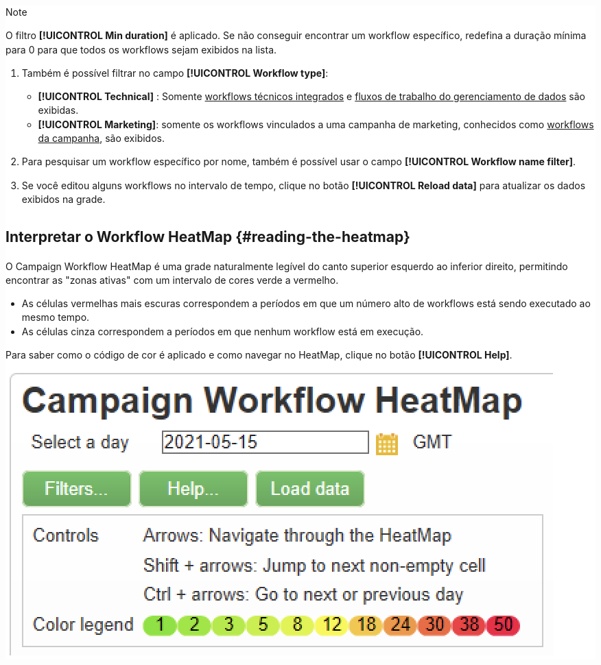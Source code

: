    >[!NOTE]
   >
   >O filtro **[!UICONTROL Min duration]** é aplicado. Se não conseguir encontrar um workflow específico, redefina a duração mínima para 0 para que todos os workflows sejam exibidos na lista.

1. Também é possível filtrar no campo **[!UICONTROL Workflow type]**:

   * **[!UICONTROL Technical]** : Somente [workflows técnicos integrados](technical-workflows.md) e [fluxos de trabalho do gerenciamento de dados](targeting-workflows.md#data-management) são exibidas.
   * **[!UICONTROL Marketing]**: somente os workflows vinculados a uma campanha de marketing, conhecidos como [workflows da campanha](campaign-workflows.md), são exibidos.

1. Para pesquisar um workflow específico por nome, também é possível usar o campo **[!UICONTROL Workflow name filter]**.

1. Se você editou alguns workflows no intervalo de tempo, clique no botão **[!UICONTROL Reload data]** para atualizar os dados exibidos na grade.

## Interpretar o Workflow HeatMap {#reading-the-heatmap}

O Campaign Workflow HeatMap é uma grade naturalmente legível do canto superior esquerdo ao inferior direito, permitindo encontrar as &quot;zonas ativas&quot; com um intervalo de cores verde a vermelho.

* As células vermelhas mais escuras correspondem a períodos em que um número alto de workflows está sendo executado ao mesmo tempo.
* As células cinza correspondem a períodos em que nenhum workflow está em execução.

Para saber como o código de cor é aplicado e como navegar no HeatMap, clique no botão **[!UICONTROL Help]**.

![](assets/wkf_monitoring_legend.png)
